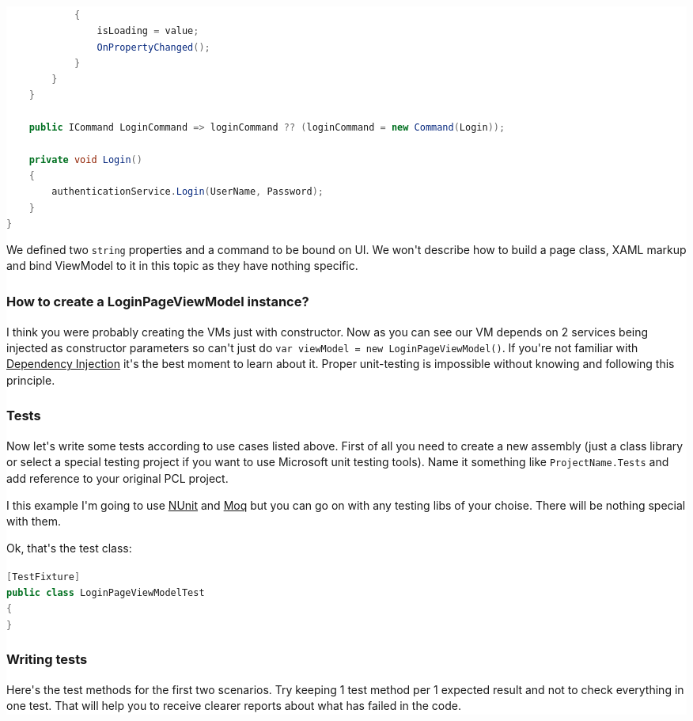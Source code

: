 ```cs
            {
                isLoading = value;
                OnPropertyChanged();
            }
        }
    }

    public ICommand LoginCommand => loginCommand ?? (loginCommand = new Command(Login));

    private void Login()
    {
        authenticationService.Login(UserName, Password);
    }
}

```

We defined two `string` properties and a command to be bound on UI. We won't describe how to build a page class, XAML markup and bind ViewModel to it in this topic as they have nothing specific.

### How to create a LoginPageViewModel instance?

I think you were probably creating the VMs just with constructor. Now as you can see our VM depends on 2 services being injected as constructor parameters so can't just do `var viewModel = new LoginPageViewModel()`. If you're not familiar with [Dependency Injection](https://en.wikipedia.org/wiki/Dependency_injection) it's the best moment to learn about it. Proper unit-testing is impossible without knowing and following this principle.

### Tests

Now let's write some tests according to use cases listed above. First of all you need to create a new assembly (just a class library or select a special testing project if you want to use Microsoft unit testing tools). Name it something like `ProjectName.Tests` and add reference to your original PCL project.

I this example I'm going to use [NUnit](http://www.nunit.org/) and [Moq](https://www.nuget.org/packages/Moq/) but you can go on with any testing libs of your choise. There will be nothing special with them.

Ok, that's the test class:

```cs
[TestFixture]
public class LoginPageViewModelTest
{
}

```

### Writing tests

Here's the test methods for the first two scenarios. Try keeping 1 test method per 1 expected result and not to check everything in one test. That will help you to receive clearer reports about what has failed in the code.
